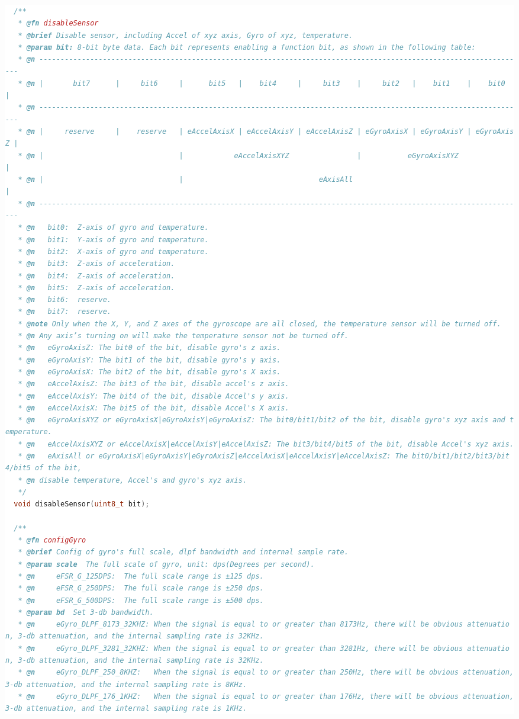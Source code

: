 ```C++
  /**
   * @fn disableSensor
   * @brief Disable sensor, including Accel of xyz axis, Gyro of xyz, temperature. 
   * @param bit: 8-bit byte data. Each bit represents enabling a function bit, as shown in the following table:
   * @n -------------------------------------------------------------------------------------------------------------------
   * @n |       bit7      |     bit6     |      bit5   |    bit4     |     bit3    |     bit2   |    bit1    |    bit0    |
   * @n -------------------------------------------------------------------------------------------------------------------
   * @n |     reserve     |    reserve   | eAccelAxisX | eAccelAxisY | eAccelAxisZ | eGyroAxisX | eGyroAxisY | eGyroAxisZ |
   * @n |                                |            eAccelAxisXYZ                |           eGyroAxisXYZ               |
   * @n |                                |                                eAxisAll                                        |
   * @n -------------------------------------------------------------------------------------------------------------------
   * @n   bit0:  Z-axis of gyro and temperature.
   * @n   bit1:  Y-axis of gyro and temperature.
   * @n   bit2:  X-axis of gyro and temperature.
   * @n   bit3:  Z-axis of acceleration.
   * @n   bit4:  Z-axis of acceleration.
   * @n   bit5:  Z-axis of acceleration.
   * @n   bit6:  reserve.
   * @n   bit7:  reserve.
   * @note Only when the X, Y, and Z axes of the gyroscope are all closed, the temperature sensor will be turned off. 
   * @n Any axis’s turning on will make the temperature sensor not be turned off.
   * @n   eGyroAxisZ: The bit0 of the bit, disable gyro's z axis.
   * @n   eGyroAxisY: The bit1 of the bit, disable gyro's y axis.
   * @n   eGyroAxisX: The bit2 of the bit, disable gyro's X axis.
   * @n   eAccelAxisZ: The bit3 of the bit, disable accel's z axis.
   * @n   eAccelAxisY: The bit4 of the bit, disable Accel's y axis.
   * @n   eAccelAxisX: The bit5 of the bit, disable Accel's X axis.
   * @n   eGyroAxisXYZ or eGyroAxisX|eGyroAxisY|eGyroAxisZ: The bit0/bit1/bit2 of the bit, disable gyro's xyz axis and temperature.
   * @n   eAccelAxisXYZ or eAccelAxisX|eAccelAxisY|eAccelAxisZ: The bit3/bit4/bit5 of the bit, disable Accel's xyz axis.
   * @n   eAxisAll or eGyroAxisX|eGyroAxisY|eGyroAxisZ|eAccelAxisX|eAccelAxisY|eAccelAxisZ: The bit0/bit1/bit2/bit3/bit4/bit5 of the bit, 
   * @n disable temperature, Accel's and gyro's xyz axis. 
   */
  void disableSensor(uint8_t bit);
  
  /**
   * @fn configGyro
   * @brief Config of gyro's full scale, dlpf bandwidth and internal sample rate. 
   * @param scale  The full scale of gyro, unit: dps(Degrees per second).
   * @n     eFSR_G_125DPS:  The full scale range is ±125 dps.
   * @n     eFSR_G_250DPS:  The full scale range is ±250 dps.
   * @n     eFSR_G_500DPS:  The full scale range is ±500 dps.
   * @param bd  Set 3-db bandwidth.
   * @n     eGyro_DLPF_8173_32KHZ: When the signal is equal to or greater than 8173Hz, there will be obvious attenuation, 3-db attenuation, and the internal sampling rate is 32KHz.
   * @n     eGyro_DLPF_3281_32KHZ: When the signal is equal to or greater than 3281Hz, there will be obvious attenuation, 3-db attenuation, and the internal sampling rate is 32KHz.
   * @n     eGyro_DLPF_250_8KHZ:   When the signal is equal to or greater than 250Hz, there will be obvious attenuation, 3-db attenuation, and the internal sampling rate is 8KHz.
   * @n     eGyro_DLPF_176_1KHZ:   When the signal is equal to or greater than 176Hz, there will be obvious attenuation, 3-db attenuation, and the internal sampling rate is 1KHz.
```